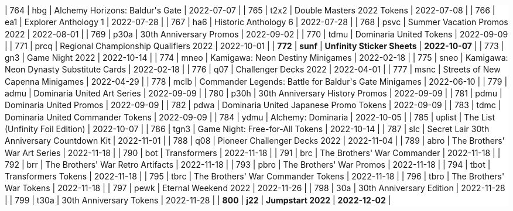 | 764       | hbg           | Alchemy Horizons: Baldur's Gate                 | 2022-07-07   |
| 765       | t2x2          | Double Masters 2022 Tokens                      | 2022-07-08   |
| 766       | ea1           | Explorer Anthology 1                            | 2022-07-28   |
| 767       | ha6           | Historic Anthology 6                            | 2022-07-28   |
| 768       | psvc          | Summer Vacation Promos 2022                     | 2022-08-01   |
| 769       | p30a          | 30th Anniversary Promos                         | 2022-09-02   |
| 770       | tdmu          | Dominaria United Tokens                         | 2022-09-09   |
| 771       | prcq          | Regional Championship Qualifiers 2022           | 2022-10-01   |
| **772**   | **sunf**      | **Unfinity Sticker Sheets**                     | **2022-10-07** |
| 773       | gn3           | Game Night 2022                                 | 2022-10-14   |
| 774       | mneo          | Kamigawa: Neon Destiny Minigames                | 2022-02-18   |
| 775       | sneo          | Kamigawa: Neon Dynasty Substitute Cards         | 2022-02-18   |
| 776       | q07           | Challenger Decks 2022                           | 2022-04-01   |
| 777       | msnc          | Streets of New Capenna Minigames                | 2022-04-29   |
| 778       | mclb          | Commander Legends: Battle for Baldur's Gate Minigames | 2022-06-10   |
| 779       | admu          | Dominaria United Art Series                     | 2022-09-09   |
| 780       | p30h          | 30th Anniversary History Promos                 | 2022-09-09   |
| 781       | pdmu          | Dominaria United Promos                         | 2022-09-09   |
| 782       | pdwa          | Dominaria United Japanese Promo Tokens          | 2022-09-09   |
| 783       | tdmc          | Dominaria United Commander Tokens               | 2022-09-09   |
| 784       | ydmu          | Alchemy: Dominaria                              | 2022-10-05   |
| 785       | uplist        | The List (Unfinity Foil Edition)                | 2022-10-07   |
| 786       | tgn3          | Game Night: Free-for-All Tokens                 | 2022-10-14   |
| 787       | slc           | Secret Lair 30th Anniversary Countdown Kit      | 2022-11-01   |
| 788       | q08           | Pioneer Challenger Decks 2022                   | 2022-11-04   |
| 789       | abro          | The Brothers' War Art Series                    | 2022-11-18   |
| 790       | bot           | Transformers                                    | 2022-11-18   |
| 791       | brc           | The Brothers' War Commander                     | 2022-11-18   |
| 792       | brr           | The Brothers' War Retro Artifacts               | 2022-11-18   |
| 793       | pbro          | The Brothers' War Promos                        | 2022-11-18   |
| 794       | tbot          | Transformers Tokens                             | 2022-11-18   |
| 795       | tbrc          | The Brothers' War Commander Tokens              | 2022-11-18   |
| 796       | tbro          | The Brothers' War Tokens                        | 2022-11-18   |
| 797       | pewk          | Eternal Weekend 2022                            | 2022-11-26   |
| 798       | 30a           | 30th Anniversary Edition                        | 2022-11-28   |
| 799       | t30a          | 30th Anniversary Tokens                         | 2022-11-28   |
| **800**   | **j22**       | **Jumpstart 2022**                              | **2022-12-02** |